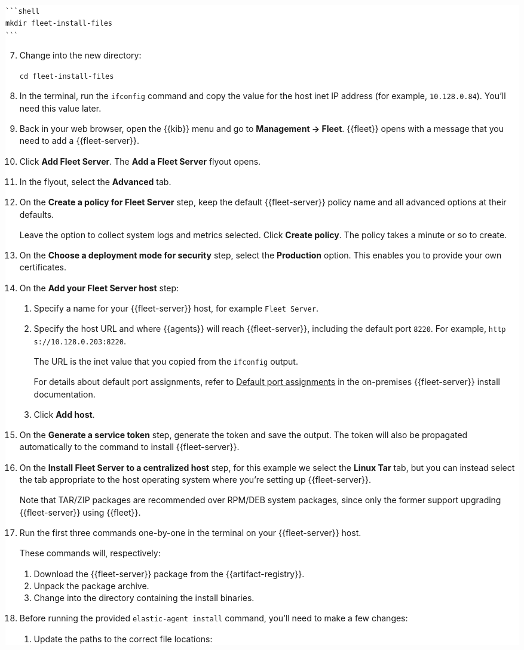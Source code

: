     ```shell
    mkdir fleet-install-files
    ```

7. Change into the new directory:

    ```shell
    cd fleet-install-files
    ```

8. In the terminal, run the `ifconfig` command and copy the value for the host inet IP address (for example, `10.128.0.84`). You’ll need this value later.
9. Back in your web browser, open the {{kib}} menu and go to **Management → Fleet**. {{fleet}} opens with a message that you need to add a {{fleet-server}}.
10. Click **Add Fleet Server**. The **Add a Fleet Server** flyout opens.
11. In the flyout, select the **Advanced** tab.
12. On the **Create a policy for Fleet Server** step, keep the default {{fleet-server}} policy name and all advanced options at their defaults.

    Leave the option to collect system logs and metrics selected. Click **Create policy**. The policy takes a minute or so to create.

13. On the **Choose a deployment mode for security** step, select the **Production** option. This enables you to provide your own certificates.
14. On the **Add your Fleet Server host** step:

    1. Specify a name for your {{fleet-server}} host, for example `Fleet Server`.
    2. Specify the host URL and where {{agents}} will reach {{fleet-server}}, including the default port `8220`. For example, `https://10.128.0.203:8220`.

        The URL is the inet value that you copied from the `ifconfig` output.

        For details about default port assignments, refer to [Default port assignments](/reference/fleet/add-fleet-server-on-prem.md#default-port-assignments-on-prem) in the on-premises {{fleet-server}} install documentation.

    3. Click **Add host**.

15. On the **Generate a service token** step, generate the token and save the output. The token will also be propagated automatically to the command to install {{fleet-server}}.
16. On the **Install Fleet Server to a centralized host** step, for this example we select the **Linux Tar** tab, but you can instead select the tab appropriate to the host operating system where you’re setting up {{fleet-server}}.

    Note that TAR/ZIP packages are recommended over RPM/DEB system packages, since only the former support upgrading {{fleet-server}} using {{fleet}}.

17. Run the first three commands one-by-one in the terminal on your {{fleet-server}} host.

    These commands will, respectively:

    1. Download the {{fleet-server}} package from the {{artifact-registry}}.
    2. Unpack the package archive.
    3. Change into the directory containing the install binaries.

18. Before running the provided `elastic-agent install` command, you’ll need to make a few changes:

    1. Update the paths to the correct file locations:
